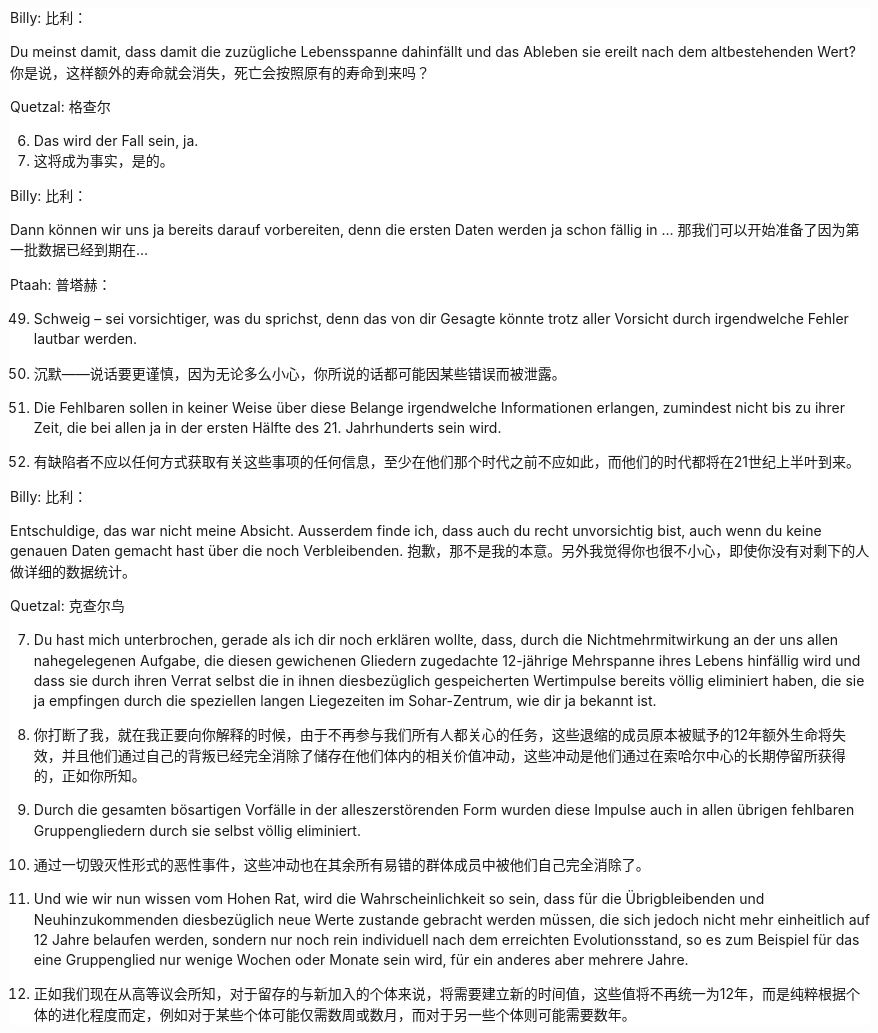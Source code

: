 Billy:
比利：

Du meinst damit, dass damit die zuzügliche Lebensspanne dahinfällt und das Ableben sie ereilt nach dem altbestehenden Wert?
你是说，这样额外的寿命就会消失，死亡会按照原有的寿命到来吗？

Quetzal:
格查尔

6. Das wird der Fall sein, ja.
6. 这将成为事实，是的。

Billy:
比利：

Dann können wir uns ja bereits darauf vorbereiten, denn die ersten Daten werden ja schon fällig in …
那我们可以开始准备了因为第一批数据已经到期在…

Ptaah:
普塔赫：

49. Schweig – sei vorsichtiger, was du sprichst, denn das von dir Gesagte könnte trotz aller Vorsicht durch irgendwelche Fehler lautbar werden.
49. 沉默——说话要更谨慎，因为无论多么小心，你所说的话都可能因某些错误而被泄露。

50. Die Fehlbaren sollen in keiner Weise über diese Belange irgendwelche Informationen erlangen, zumindest nicht bis zu ihrer Zeit, die bei allen ja in der ersten Hälfte des 21. Jahrhunderts sein wird.
50. 有缺陷者不应以任何方式获取有关这些事项的任何信息，至少在他们那个时代之前不应如此，而他们的时代都将在21世纪上半叶到来。

Billy:
比利：

Entschuldige, das war nicht meine Absicht. Ausserdem finde ich, dass auch du recht unvorsichtig bist, auch wenn du keine genauen Daten gemacht hast über die noch Verbleibenden.
抱歉，那不是我的本意。另外我觉得你也很不小心，即使你没有对剩下的人做详细的数据统计。

Quetzal:
克查尔鸟

7. Du hast mich unterbrochen, gerade als ich dir noch erklären wollte, dass, durch die Nichtmehrmitwirkung an der uns allen nahegelegenen Aufgabe, die diesen gewichenen Gliedern zugedachte 12-jährige Mehrspanne ihres Lebens hinfällig wird und dass sie durch ihren Verrat selbst die in ihnen diesbezüglich gespeicherten Wertimpulse bereits völlig eliminiert haben, die sie ja empfingen durch die speziellen langen Liegezeiten im Sohar-Zentrum, wie dir ja bekannt ist.
7. 你打断了我，就在我正要向你解释的时候，由于不再参与我们所有人都关心的任务，这些退缩的成员原本被赋予的12年额外生命将失效，并且他们通过自己的背叛已经完全消除了储存在他们体内的相关价值冲动，这些冲动是他们通过在索哈尔中心的长期停留所获得的，正如你所知。

8. Durch die gesamten bösartigen Vorfälle in der alleszerstörenden Form wurden diese Impulse auch in allen übrigen fehlbaren Gruppengliedern durch sie selbst völlig eliminiert.
8. 通过一切毁灭性形式的恶性事件，这些冲动也在其余所有易错的群体成员中被他们自己完全消除了。

9. Und wie wir nun wissen vom Hohen Rat, wird die Wahrscheinlichkeit so sein, dass für die Übrigbleibenden und Neuhinzukommenden diesbezüglich neue Werte zustande gebracht werden müssen, die sich jedoch nicht mehr einheitlich auf 12 Jahre belaufen werden, sondern nur noch rein individuell nach dem erreichten Evolutionsstand, so es zum Beispiel für das eine Gruppenglied nur wenige Wochen oder Monate sein wird, für ein anderes aber mehrere Jahre.
9. 正如我们现在从高等议会所知，对于留存的与新加入的个体来说，将需要建立新的时间值，这些值将不再统一为12年，而是纯粹根据个体的进化程度而定，例如对于某些个体可能仅需数周或数月，而对于另一些个体则可能需要数年。
